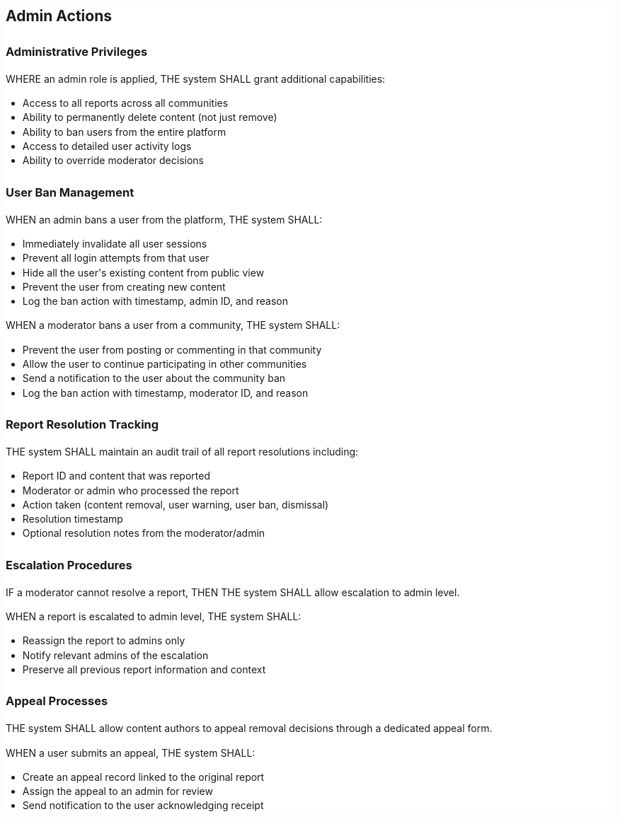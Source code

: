 ## Admin Actions

### Administrative Privileges

WHERE an admin role is applied, THE system SHALL grant additional capabilities:
- Access to all reports across all communities
- Ability to permanently delete content (not just remove)
- Ability to ban users from the entire platform
- Access to detailed user activity logs
- Ability to override moderator decisions

### User Ban Management

WHEN an admin bans a user from the platform, THE system SHALL:
- Immediately invalidate all user sessions
- Prevent all login attempts from that user
- Hide all the user's existing content from public view
- Prevent the user from creating new content
- Log the ban action with timestamp, admin ID, and reason

WHEN a moderator bans a user from a community, THE system SHALL:
- Prevent the user from posting or commenting in that community
- Allow the user to continue participating in other communities
- Send a notification to the user about the community ban
- Log the ban action with timestamp, moderator ID, and reason

### Report Resolution Tracking

THE system SHALL maintain an audit trail of all report resolutions including:
- Report ID and content that was reported
- Moderator or admin who processed the report
- Action taken (content removal, user warning, user ban, dismissal)
- Resolution timestamp
- Optional resolution notes from the moderator/admin

### Escalation Procedures

IF a moderator cannot resolve a report, THEN THE system SHALL allow escalation to admin level.

WHEN a report is escalated to admin level, THE system SHALL:
- Reassign the report to admins only
- Notify relevant admins of the escalation
- Preserve all previous report information and context

### Appeal Processes

THE system SHALL allow content authors to appeal removal decisions through a dedicated appeal form.

WHEN a user submits an appeal, THE system SHALL:
- Create an appeal record linked to the original report
- Assign the appeal to an admin for review
- Send notification to the user acknowledging receipt
